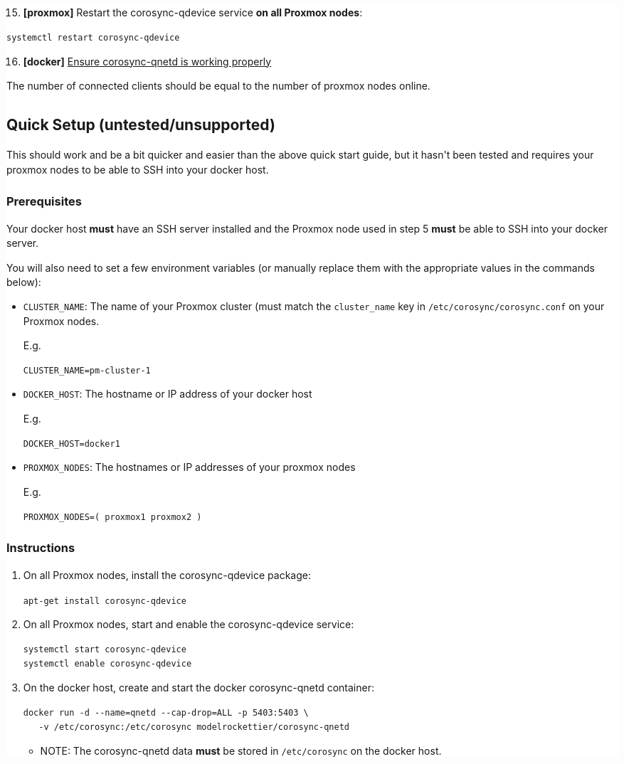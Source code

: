 15. **\[proxmox\]** Restart the corosync-qdevice service **on all Proxmox nodes**:
   ```
   systemctl restart corosync-qdevice
   ```

16. **\[docker\]** [Ensure corosync-qnetd is working properly]

   The number of connected clients should be equal to the number of proxmox nodes online.

## Quick Setup (untested/unsupported)

This should work and be a bit quicker and easier than the above quick start guide, but it hasn't
been tested and requires your proxmox nodes to be able to SSH into your docker host.

### Prerequisites

Your docker host **must** have an SSH server installed and the Proxmox node used in step 5
**must** be able to SSH into your docker server.

You will also need to set a few environment variables (or manually replace them with the
appropriate values in the commands below):

* `CLUSTER_NAME`: The name of your Proxmox cluster (must match the `cluster_name` key in
  `/etc/corosync/corosync.conf` on your Proxmox nodes.

  E.g.
  ```
  CLUSTER_NAME=pm-cluster-1
  ```

* `DOCKER_HOST`: The hostname or IP address of your docker host

  E.g.
  ```
  DOCKER_HOST=docker1
  ```

* `PROXMOX_NODES`: The hostnames or IP addresses of your proxmox nodes

  E.g.
  ```
  PROXMOX_NODES=( proxmox1 proxmox2 )
  ```

### Instructions

1. On all Proxmox nodes, install the corosync-qdevice package:
   ```
   apt-get install corosync-qdevice
   ```

2. On all Proxmox nodes, start and enable the corosync-qdevice service:
   ```
   systemctl start corosync-qdevice
   systemctl enable corosync-qdevice
   ```

3. On the docker host, create and start the docker corosync-qnetd container:
   ```
   docker run -d --name=qnetd --cap-drop=ALL -p 5403:5403 \
      -v /etc/corosync:/etc/corosync modelrockettier/corosync-qnetd
   ```
    * NOTE: The corosync-qnetd data **must** be stored in `/etc/corosync` on the docker host.


[Ensure corosync-qnetd is working properly]: <#check-on-a-running-corosync-qnet-daemon>